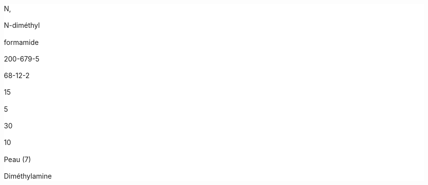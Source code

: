 </td>
    </tr>
    <tr>
      <td valign="top" width="94">

N,

N-diméthyl

formamide 

</td>
      <td width="73">

200-679-5

</td>
      <td width="67">

68-12-2

</td>
      <td width="54">

15

</td>
      <td width="58">

5

</td>
      <td width="46">

</td>
      <td width="52">

30

</td>
      <td width="45">

10

</td>
      <td width="44">

</td>
      <td width="94">

Peau (7)

</td>
      <td width="67">

</td>
    </tr>
    <tr>
      <td width="94" valign="top">

Diméthylamine 

